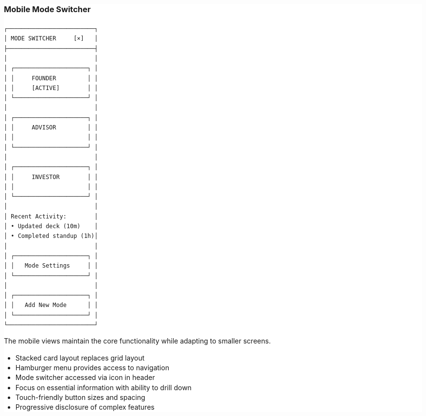 ### Mobile Mode Switcher

```
┌─────────────────────────┐
│ MODE SWITCHER     [×]   │
├─────────────────────────┤
│                         │
│ ┌─────────────────────┐ │
│ │     FOUNDER         │ │
│ │     [ACTIVE]        │ │
│ └─────────────────────┘ │
│                         │
│ ┌─────────────────────┐ │
│ │     ADVISOR         │ │
│ │                     │ │
│ └─────────────────────┘ │
│                         │
│ ┌─────────────────────┐ │
│ │     INVESTOR        │ │
│ │                     │ │
│ └─────────────────────┘ │
│                         │
│ Recent Activity:        │
│ • Updated deck (10m)    │
│ • Completed standup (1h)│
│                         │
│ ┌─────────────────────┐ │
│ │   Mode Settings     │ │
│ └─────────────────────┘ │
│                         │
│ ┌─────────────────────┐ │
│ │   Add New Mode      │ │
│ └─────────────────────┘ │
└─────────────────────────┘
```

The mobile views maintain the core functionality while adapting to smaller screens.
- Stacked card layout replaces grid layout
- Hamburger menu provides access to navigation  
- Mode switcher accessed via icon in header
- Focus on essential information with ability to drill down
- Touch-friendly button sizes and spacing
- Progressive disclosure of complex features
